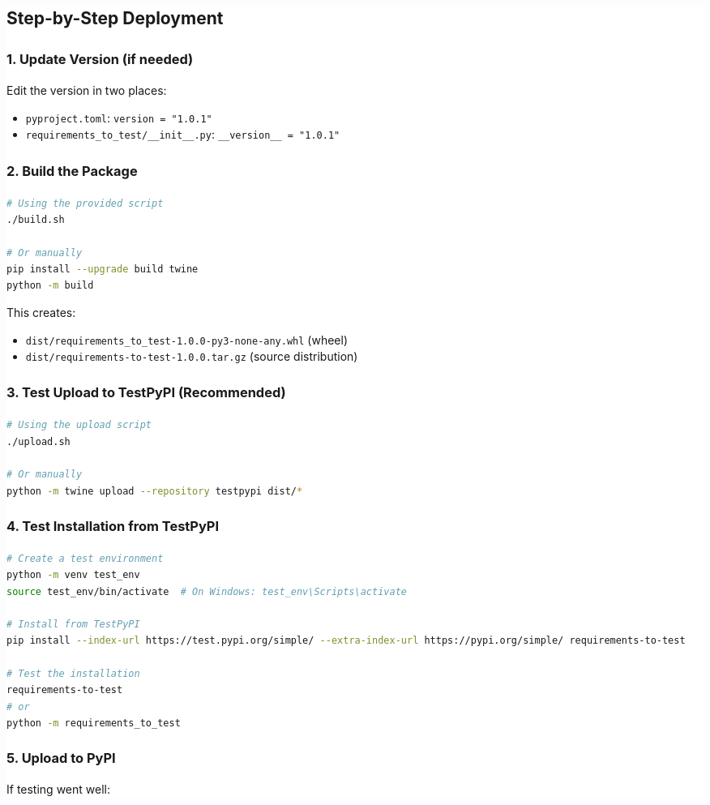 ## Step-by-Step Deployment

### 1. Update Version (if needed)

Edit the version in two places:
- `pyproject.toml`: `version = "1.0.1"`
- `requirements_to_test/__init__.py`: `__version__ = "1.0.1"`

### 2. Build the Package

```bash
# Using the provided script
./build.sh

# Or manually
pip install --upgrade build twine
python -m build
```

This creates:
- `dist/requirements_to_test-1.0.0-py3-none-any.whl` (wheel)
- `dist/requirements-to-test-1.0.0.tar.gz` (source distribution)

### 3. Test Upload to TestPyPI (Recommended)

```bash
# Using the upload script
./upload.sh

# Or manually
python -m twine upload --repository testpypi dist/*
```

### 4. Test Installation from TestPyPI

```bash
# Create a test environment
python -m venv test_env
source test_env/bin/activate  # On Windows: test_env\Scripts\activate

# Install from TestPyPI
pip install --index-url https://test.pypi.org/simple/ --extra-index-url https://pypi.org/simple/ requirements-to-test

# Test the installation
requirements-to-test
# or
python -m requirements_to_test
```

### 5. Upload to PyPI

If testing went well:
